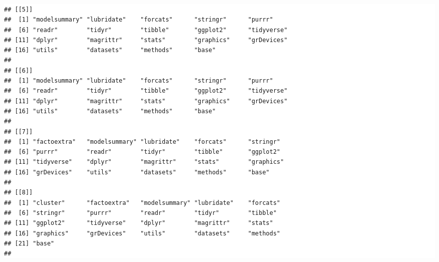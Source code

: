     ## [[5]]
    ##  [1] "modelsummary" "lubridate"    "forcats"      "stringr"      "purrr"       
    ##  [6] "readr"        "tidyr"        "tibble"       "ggplot2"      "tidyverse"   
    ## [11] "dplyr"        "magrittr"     "stats"        "graphics"     "grDevices"   
    ## [16] "utils"        "datasets"     "methods"      "base"        
    ## 
    ## [[6]]
    ##  [1] "modelsummary" "lubridate"    "forcats"      "stringr"      "purrr"       
    ##  [6] "readr"        "tidyr"        "tibble"       "ggplot2"      "tidyverse"   
    ## [11] "dplyr"        "magrittr"     "stats"        "graphics"     "grDevices"   
    ## [16] "utils"        "datasets"     "methods"      "base"        
    ## 
    ## [[7]]
    ##  [1] "factoextra"   "modelsummary" "lubridate"    "forcats"      "stringr"     
    ##  [6] "purrr"        "readr"        "tidyr"        "tibble"       "ggplot2"     
    ## [11] "tidyverse"    "dplyr"        "magrittr"     "stats"        "graphics"    
    ## [16] "grDevices"    "utils"        "datasets"     "methods"      "base"        
    ## 
    ## [[8]]
    ##  [1] "cluster"      "factoextra"   "modelsummary" "lubridate"    "forcats"     
    ##  [6] "stringr"      "purrr"        "readr"        "tidyr"        "tibble"      
    ## [11] "ggplot2"      "tidyverse"    "dplyr"        "magrittr"     "stats"       
    ## [16] "graphics"     "grDevices"    "utils"        "datasets"     "methods"     
    ## [21] "base"        
    ## 